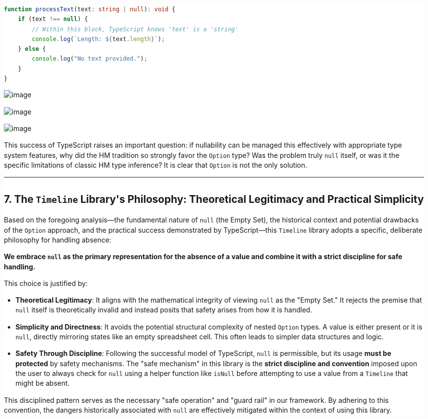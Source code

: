 ```typescript
function processText(text: string | null): void {
    if (text !== null) {
        // Within this block, TypeScript knows 'text' is a 'string'
        console.log(`Length: ${text.length}`);
    } else {
        console.log("No text provided.");
    }
}
```

![image](https://raw.githubusercontent.com/ken-okabe/web-images4/main/img_1713851695486.png)


![image](https://raw.githubusercontent.com/ken-okabe/web-images4/main/img_1713854747266.png)

![image](https://raw.githubusercontent.com/ken-okabe/web-images4/main/img_1713854832322.png)

This success of TypeScript raises an important question: if nullability can be managed this effectively with appropriate type system features, why did the HM tradition so strongly favor the `Option` type? Was the problem truly `null` itself, or was it the specific limitations of classic HM type inference? It is clear that `Option` is not the only solution.

-----

## 7. The `Timeline` Library's Philosophy: Theoretical Legitimacy and Practical Simplicity

Based on the foregoing analysis—the fundamental nature of `null` (the Empty Set), the historical context and potential drawbacks of the `Option` approach, and the practical success demonstrated by TypeScript—this `Timeline` library adopts a specific, deliberate philosophy for handling absence:

**We embrace `null` as the primary representation for the absence of a value and combine it with a strict discipline for safe handling.**

This choice is justified by:

* **Theoretical Legitimacy**: It aligns with the mathematical integrity of viewing `null` as the "Empty Set." It rejects the premise that `null` itself is theoretically invalid and instead posits that safety arises from how it is handled.

* **Simplicity and Directness**: It avoids the potential structural complexity of nested `Option` types. A value is either present or it is `null`, directly mirroring states like an empty spreadsheet cell. This often leads to simpler data structures and logic.

* **Safety Through Discipline**: Following the successful model of TypeScript, `null` is permissible, but its usage **must be protected** by safety mechanisms. The "safe mechanism" in this library is the **strict discipline and convention** imposed upon the user to always check for `null` using a helper function like `isNull` before attempting to use a value from a `Timeline` that might be absent.

This disciplined pattern serves as the necessary "safe operation" and "guard rail" in our framework. By adhering to this convention, the dangers historically associated with `null` are effectively mitigated within the context of using this library.
